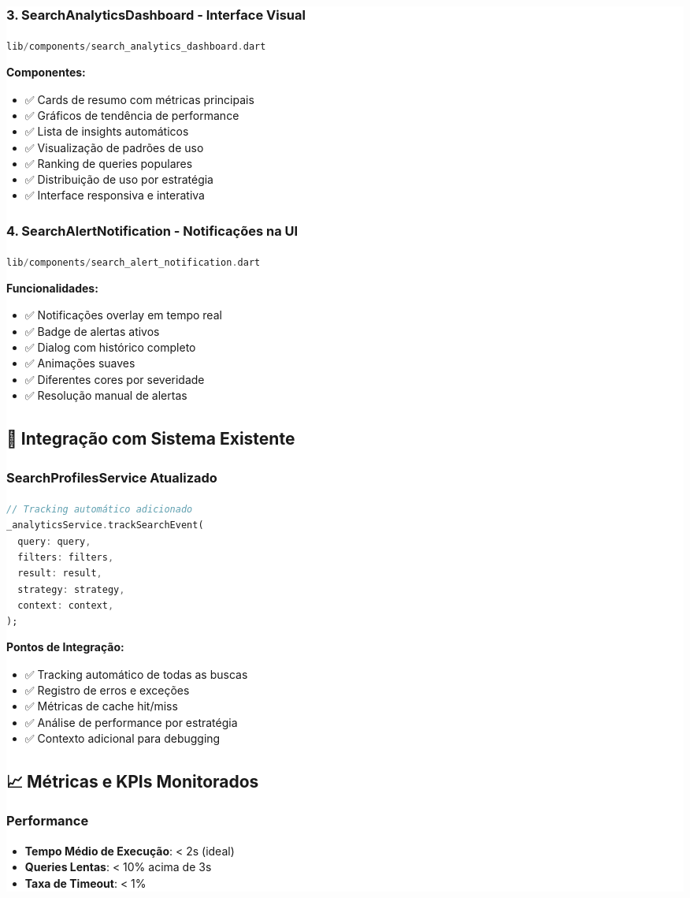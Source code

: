 ### 3. **SearchAnalyticsDashboard** - Interface Visual
```dart
lib/components/search_analytics_dashboard.dart
```

**Componentes:**
- ✅ Cards de resumo com métricas principais
- ✅ Gráficos de tendência de performance
- ✅ Lista de insights automáticos
- ✅ Visualização de padrões de uso
- ✅ Ranking de queries populares
- ✅ Distribuição de uso por estratégia
- ✅ Interface responsiva e interativa

### 4. **SearchAlertNotification** - Notificações na UI
```dart
lib/components/search_alert_notification.dart
```

**Funcionalidades:**
- ✅ Notificações overlay em tempo real
- ✅ Badge de alertas ativos
- ✅ Dialog com histórico completo
- ✅ Animações suaves
- ✅ Diferentes cores por severidade
- ✅ Resolução manual de alertas

## 🔧 Integração com Sistema Existente

### SearchProfilesService Atualizado
```dart
// Tracking automático adicionado
_analyticsService.trackSearchEvent(
  query: query,
  filters: filters,
  result: result,
  strategy: strategy,
  context: context,
);
```

**Pontos de Integração:**
- ✅ Tracking automático de todas as buscas
- ✅ Registro de erros e exceções
- ✅ Métricas de cache hit/miss
- ✅ Análise de performance por estratégia
- ✅ Contexto adicional para debugging

## 📈 Métricas e KPIs Monitorados

### Performance
- **Tempo Médio de Execução**: < 2s (ideal)
- **Queries Lentas**: < 10% acima de 3s
- **Taxa de Timeout**: < 1%
